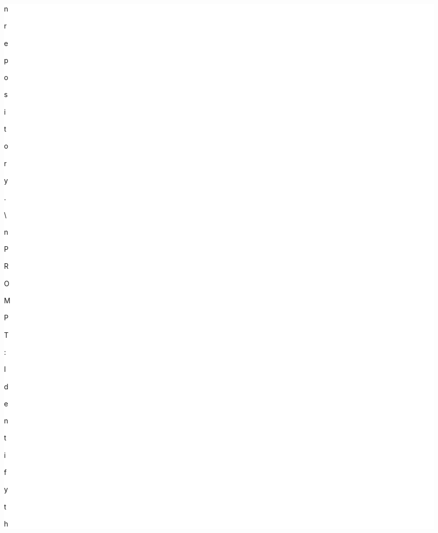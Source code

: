 n

 

r

e

p

o

s

i

t

o

r

y

.

\

n

P

R

O

M

P

T

:

 

I

d

e

n

t

i

f

y

 

t

h
